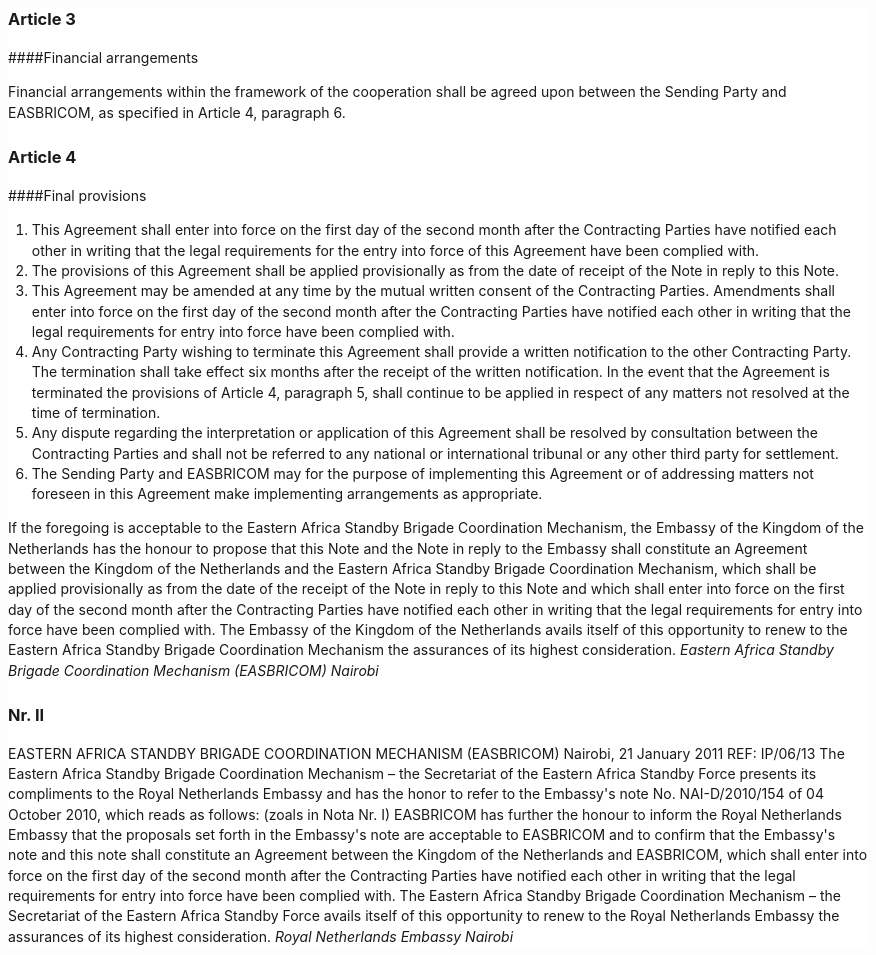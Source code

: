 ### Article  3  

####Financial arrangements

Financial arrangements within the framework of the cooperation shall be agreed upon between the Sending Party and EASBRICOM, as specified in Article 4, paragraph 6.  

### Article  4  

####Final provisions

1.  This Agreement shall enter into force on the first day of the second month after the Contracting Parties have notified each other in writing that the legal requirements for the entry into force of this Agreement have been complied with.   
2.  The provisions of this Agreement shall be applied provisionally as from the date of receipt of the Note in reply to this Note.   
3.  This Agreement may be amended at any time by the mutual written consent of the Contracting Parties. Amendments shall enter into force on the first day of the second month after the Contracting Parties have notified each other in writing that the legal requirements for entry into force have been complied with.   
4.  Any Contracting Party wishing to terminate this Agreement shall provide a written notification to the other Contracting Party. The termination shall take effect six months after the receipt of the written notification. In the event that the Agreement is terminated the provisions of Article 4, paragraph 5, shall continue to be applied in respect of any matters not resolved at the time of termination.   
5.  Any dispute regarding the interpretation or application of this Agreement shall be resolved by consultation between the Contracting Parties and shall not be referred to any national or international tribunal or any other third party for settlement.   
6.  The Sending Party and EASBRICOM may for the purpose of implementing this Agreement or of addressing matters not foreseen in this Agreement make implementing arrangements as appropriate.   

If the foregoing is acceptable to the Eastern Africa Standby Brigade Coordination Mechanism, the Embassy of the Kingdom of the Netherlands has the honour to propose that this Note and the Note in reply to the Embassy shall constitute an Agreement between the Kingdom of the Netherlands and the Eastern Africa Standby Brigade Coordination Mechanism, which shall be applied provisionally as from the date of the receipt of the Note in reply to this Note and which shall enter into force on the first day of the second month after the Contracting Parties have notified each other in writing that the legal requirements for entry into force have been complied with. The Embassy of the Kingdom of the Netherlands avails itself of this opportunity to renew to the Eastern Africa Standby Brigade Coordination Mechanism the assurances of its highest consideration.  *Eastern Africa Standby Brigade Coordination Mechanism*   *(EASBRICOM)*   *Nairobi*   

### Nr.  II  

EASTERN AFRICA STANDBY BRIGADE COORDINATION MECHANISM (EASBRICOM) Nairobi, 21 January 2011 REF: IP/06/13 The Eastern Africa Standby Brigade Coordination Mechanism – the Secretariat of the Eastern Africa Standby Force presents its compliments to the Royal Netherlands Embassy and has the honor to refer to the Embassy's note No. NAI-D/2010/154 of 04 October 2010, which reads as follows:  (zoals in Nota Nr. I)  EASBRICOM has further the honour to inform the Royal Netherlands Embassy that the proposals set forth in the Embassy's note are acceptable to EASBRICOM and to confirm that the Embassy's note and this note shall constitute an Agreement between the Kingdom of the Netherlands and EASBRICOM, which shall enter into force on the first day of the second month after the Contracting Parties have notified each other in writing that the legal requirements for entry into force have been complied with. The Eastern Africa Standby Brigade Coordination Mechanism – the Secretariat of the Eastern Africa Standby Force avails itself of this opportunity to renew to the Royal Netherlands Embassy the assurances of its highest consideration.  *Royal Netherlands Embassy*   *Nairobi*    
